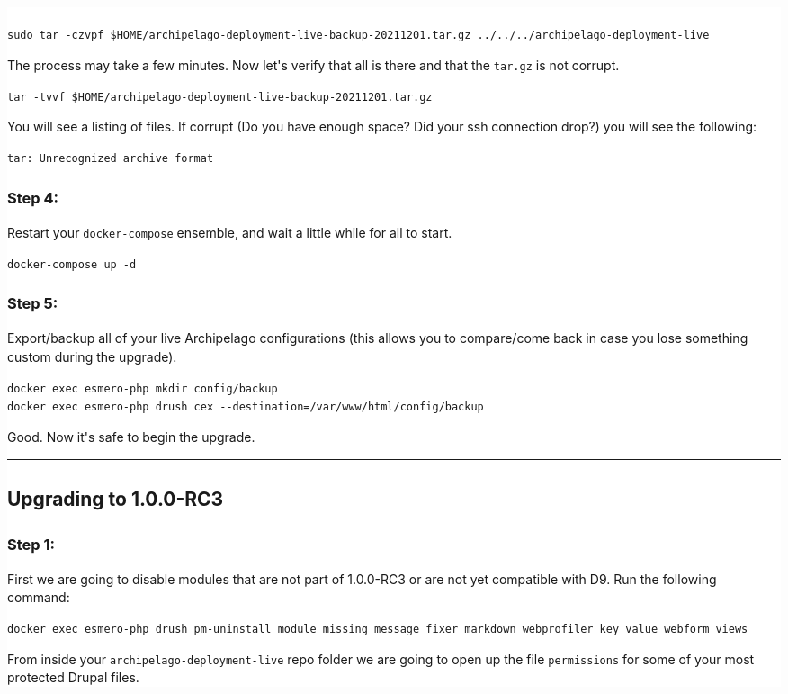 ```shell

sudo tar -czvpf $HOME/archipelago-deployment-live-backup-20211201.tar.gz ../../../archipelago-deployment-live

```

The process may take a few minutes. Now let's verify that all is there and that the `tar.gz` is not corrupt.

```shell
tar -tvvf $HOME/archipelago-deployment-live-backup-20211201.tar.gz 
```

You will see a listing of files. If corrupt (Do you have enough space? Did your ssh connection drop?) you will see the following:

```shell
tar: Unrecognized archive format
```

### Step 4:

Restart your `docker-compose` ensemble, and wait a little while for all to start.

```shell
docker-compose up -d
```

### Step 5:

Export/backup all of your live Archipelago configurations (this allows you to compare/come back in case you lose something custom during the upgrade).

```shell
docker exec esmero-php mkdir config/backup
docker exec esmero-php drush cex --destination=/var/www/html/config/backup
```

Good. Now it's safe to begin the upgrade.

___

## Upgrading to 1.0.0-RC3

### Step 1:

First we are going to disable modules that are not part of 1.0.0-RC3 or are not yet compatible with D9. Run the following command:

```shell
docker exec esmero-php drush pm-uninstall module_missing_message_fixer markdown webprofiler key_value webform_views
```

From inside your `archipelago-deployment-live` repo folder we are going to open up the file `permissions` for some of your most protected Drupal files.
